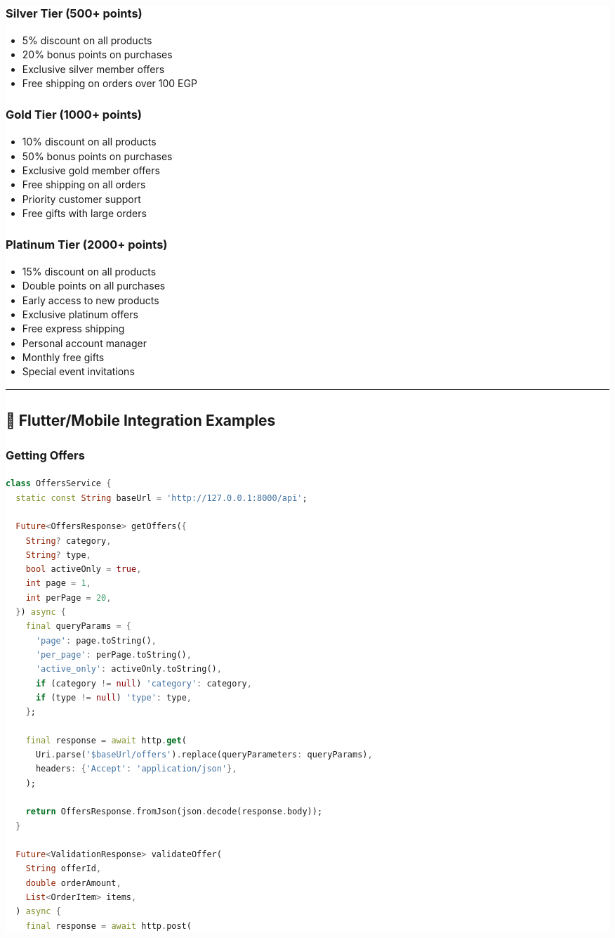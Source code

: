 ### Silver Tier (500+ points)
- 5% discount on all products
- 20% bonus points on purchases
- Exclusive silver member offers
- Free shipping on orders over 100 EGP

### Gold Tier (1000+ points)
- 10% discount on all products
- 50% bonus points on purchases
- Exclusive gold member offers
- Free shipping on all orders
- Priority customer support
- Free gifts with large orders

### Platinum Tier (2000+ points)
- 15% discount on all products
- Double points on all purchases
- Early access to new products
- Exclusive platinum offers
- Free express shipping
- Personal account manager
- Monthly free gifts
- Special event invitations

---

## 📱 Flutter/Mobile Integration Examples

### Getting Offers
```dart
class OffersService {
  static const String baseUrl = 'http://127.0.0.1:8000/api';
  
  Future<OffersResponse> getOffers({
    String? category,
    String? type,
    bool activeOnly = true,
    int page = 1,
    int perPage = 20,
  }) async {
    final queryParams = {
      'page': page.toString(),
      'per_page': perPage.toString(),
      'active_only': activeOnly.toString(),
      if (category != null) 'category': category,
      if (type != null) 'type': type,
    };
    
    final response = await http.get(
      Uri.parse('$baseUrl/offers').replace(queryParameters: queryParams),
      headers: {'Accept': 'application/json'},
    );
    
    return OffersResponse.fromJson(json.decode(response.body));
  }
  
  Future<ValidationResponse> validateOffer(
    String offerId,
    double orderAmount,
    List<OrderItem> items,
  ) async {
    final response = await http.post(
```